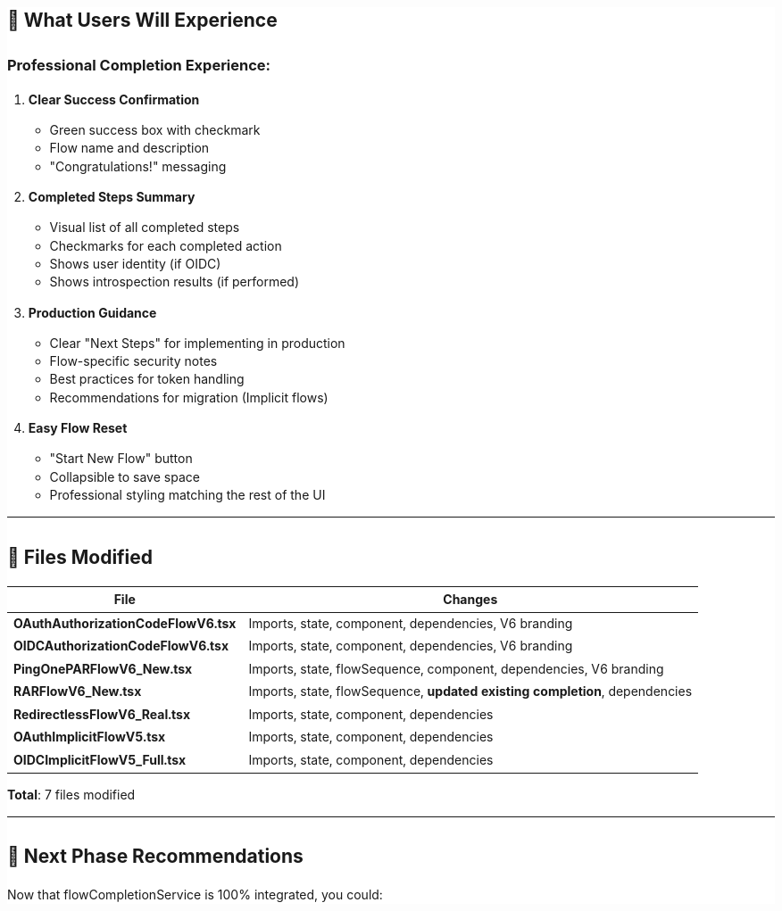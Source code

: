 ## 🎯 What Users Will Experience

### **Professional Completion Experience:**

1. **Clear Success Confirmation**
   - Green success box with checkmark
   - Flow name and description
   - "Congratulations!" messaging

2. **Completed Steps Summary**
   - Visual list of all completed steps
   - Checkmarks for each completed action
   - Shows user identity (if OIDC)
   - Shows introspection results (if performed)

3. **Production Guidance**
   - Clear "Next Steps" for implementing in production
   - Flow-specific security notes
   - Best practices for token handling
   - Recommendations for migration (Implicit flows)

4. **Easy Flow Reset**
   - "Start New Flow" button
   - Collapsible to save space
   - Professional styling matching the rest of the UI

---

## 📝 Files Modified

| File | Changes |
|------|---------|
| **OAuthAuthorizationCodeFlowV6.tsx** | Imports, state, component, dependencies, V6 branding |
| **OIDCAuthorizationCodeFlowV6.tsx** | Imports, state, component, dependencies, V6 branding |
| **PingOnePARFlowV6_New.tsx** | Imports, state, flowSequence, component, dependencies, V6 branding |
| **RARFlowV6_New.tsx** | Imports, state, flowSequence, **updated existing completion**, dependencies |
| **RedirectlessFlowV6_Real.tsx** | Imports, state, component, dependencies |
| **OAuthImplicitFlowV5.tsx** | Imports, state, component, dependencies |
| **OIDCImplicitFlowV5_Full.tsx** | Imports, state, component, dependencies |

**Total**: 7 files modified

---

## 🚀 Next Phase Recommendations

Now that flowCompletionService is 100% integrated, you could:
